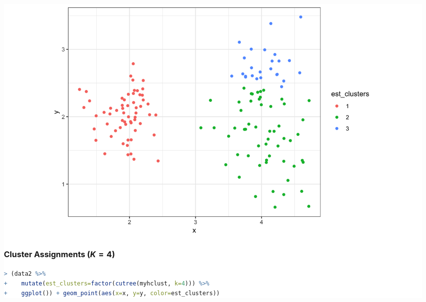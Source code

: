 <img src="eda_files/figure-html/unnamed-chunk-162-1.png" width="672" style="display: block; margin: auto;" />

### Cluster Assignments ($K = 4$)


```r
> (data2 %>% 
+    mutate(est_clusters=factor(cutree(myhclust, k=4))) %>% 
+    ggplot()) + geom_point(aes(x=x, y=y, color=est_clusters))
```
